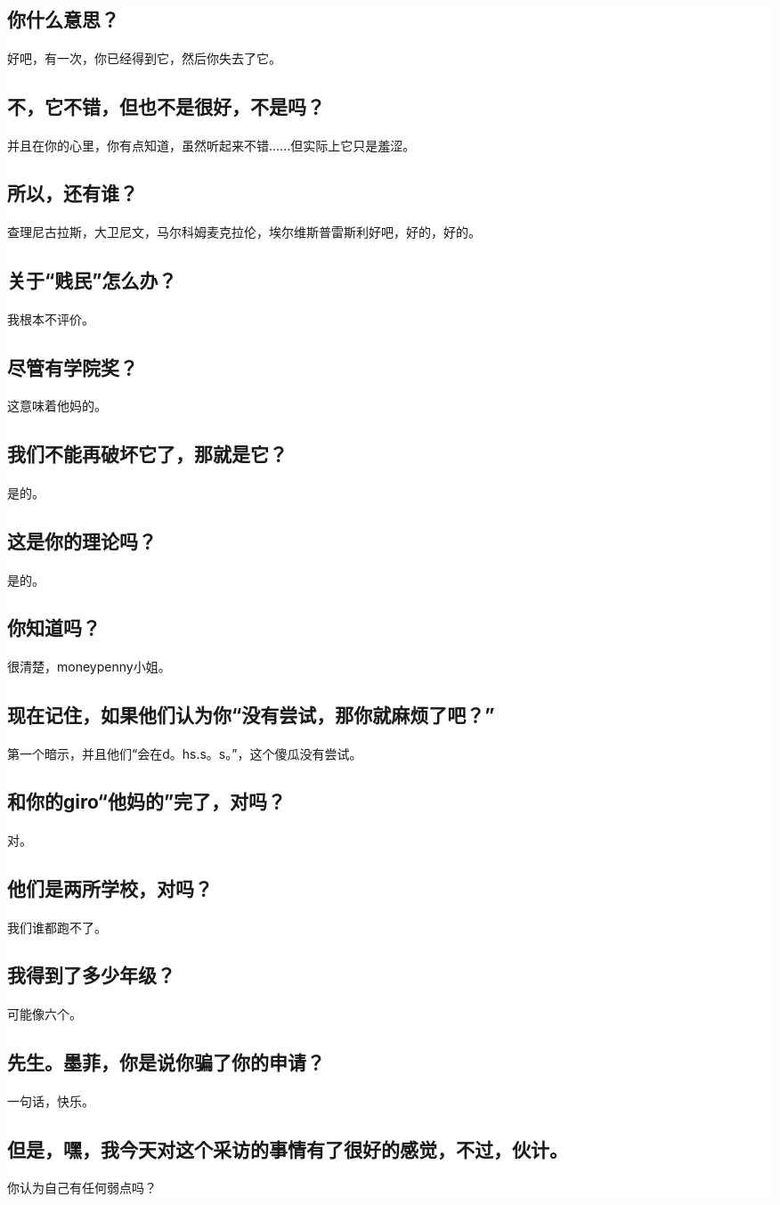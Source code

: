 ##  你什么意思？
好吧，有一次，你已经得到它，然后你失去了它。

## 不，它不错，但也不是很好，不是吗？
并且在你的心里，你有点知道，虽然听起来不错......但实际上它只是羞涩。

## 所以，还有谁？
查理尼古拉斯，大卫尼文，马尔科姆麦克拉伦，埃尔维斯普雷斯利好吧，好的，好的。

## 关于“贱民”怎么办？
我根本不评价。

## 尽管有学院奖？
这意味着他妈的。

## 我们不能再破坏它了，那就是它？
是的。

## 这是你的理论吗？
是的。

## 你知道吗？
很清楚，moneypenny小姐。

## 现在记住，如果他们认为你“没有尝试，那你就麻烦了吧？”
第一个暗示，并且他们“会在d。hs.s。s。”，这个傻瓜没有尝试。

## 和你的giro“他妈的”完了，对吗？
对。

## 他们是两所学校，对吗？
我们谁都跑不了。

## 我得到了多少年级？
可能像六个。

##  先生。墨菲，你是说你骗了你的申请？
一句话，快乐。

## 但是，嘿，我今天对这个采访的事情有了很好的感觉，不过，伙计。
你认为自己有任何弱点吗？
